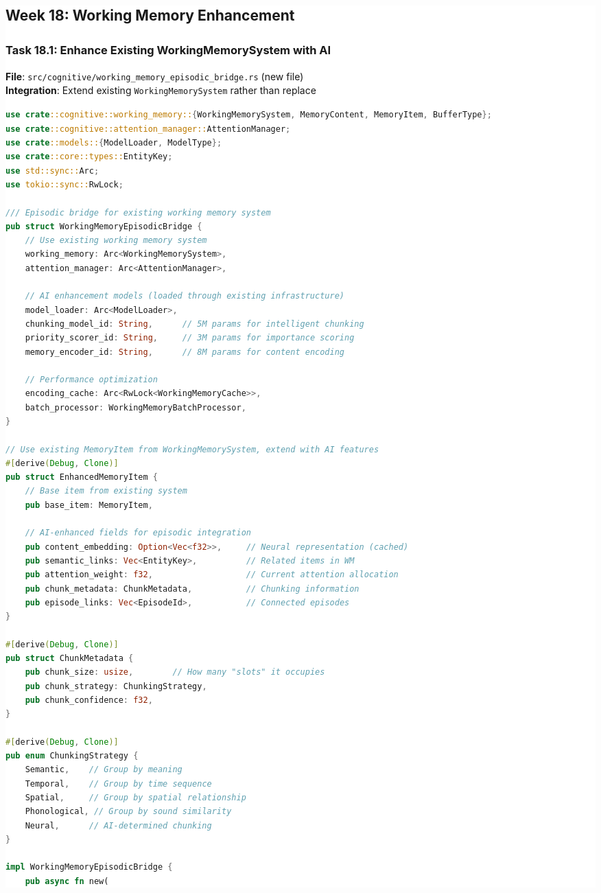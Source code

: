 ## Week 18: Working Memory Enhancement

### Task 18.1: Enhance Existing WorkingMemorySystem with AI
**File**: `src/cognitive/working_memory_episodic_bridge.rs` (new file)  
**Integration**: Extend existing `WorkingMemorySystem` rather than replace
```rust
use crate::cognitive::working_memory::{WorkingMemorySystem, MemoryContent, MemoryItem, BufferType};
use crate::cognitive::attention_manager::AttentionManager;
use crate::models::{ModelLoader, ModelType};
use crate::core::types::EntityKey;
use std::sync::Arc;
use tokio::sync::RwLock;

/// Episodic bridge for existing working memory system
pub struct WorkingMemoryEpisodicBridge {
    // Use existing working memory system
    working_memory: Arc<WorkingMemorySystem>,
    attention_manager: Arc<AttentionManager>,
    
    // AI enhancement models (loaded through existing infrastructure)
    model_loader: Arc<ModelLoader>,
    chunking_model_id: String,      // 5M params for intelligent chunking
    priority_scorer_id: String,     // 3M params for importance scoring  
    memory_encoder_id: String,      // 8M params for content encoding
    
    // Performance optimization
    encoding_cache: Arc<RwLock<WorkingMemoryCache>>,
    batch_processor: WorkingMemoryBatchProcessor,
}

// Use existing MemoryItem from WorkingMemorySystem, extend with AI features
#[derive(Debug, Clone)]
pub struct EnhancedMemoryItem {
    // Base item from existing system
    pub base_item: MemoryItem,
    
    // AI-enhanced fields for episodic integration
    pub content_embedding: Option<Vec<f32>>,     // Neural representation (cached)
    pub semantic_links: Vec<EntityKey>,          // Related items in WM  
    pub attention_weight: f32,                   // Current attention allocation
    pub chunk_metadata: ChunkMetadata,           // Chunking information
    pub episode_links: Vec<EpisodeId>,           // Connected episodes
}

#[derive(Debug, Clone)]
pub struct ChunkMetadata {
    pub chunk_size: usize,        // How many "slots" it occupies
    pub chunk_strategy: ChunkingStrategy,
    pub chunk_confidence: f32,
}

#[derive(Debug, Clone)]
pub enum ChunkingStrategy {
    Semantic,    // Group by meaning
    Temporal,    // Group by time sequence  
    Spatial,     // Group by spatial relationship
    Phonological, // Group by sound similarity
    Neural,      // AI-determined chunking
}

impl WorkingMemoryEpisodicBridge {
    pub async fn new(
```